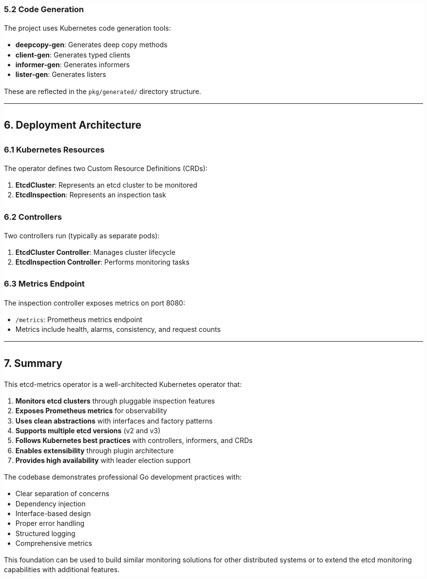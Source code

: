 ### 5.2 Code Generation

The project uses Kubernetes code generation tools:
- **deepcopy-gen**: Generates deep copy methods
- **client-gen**: Generates typed clients
- **informer-gen**: Generates informers
- **lister-gen**: Generates listers

These are reflected in the `pkg/generated/` directory structure.

---

## 6. Deployment Architecture

### 6.1 Kubernetes Resources

The operator defines two Custom Resource Definitions (CRDs):
1. **EtcdCluster**: Represents an etcd cluster to be monitored
2. **EtcdInspection**: Represents an inspection task

### 6.2 Controllers

Two controllers run (typically as separate pods):
1. **EtcdCluster Controller**: Manages cluster lifecycle
2. **EtcdInspection Controller**: Performs monitoring tasks

### 6.3 Metrics Endpoint

The inspection controller exposes metrics on port 8080:
- `/metrics`: Prometheus metrics endpoint
- Metrics include health, alarms, consistency, and request counts

---

## 7. Summary

This etcd-metrics operator is a well-architected Kubernetes operator that:

1. **Monitors etcd clusters** through pluggable inspection features
2. **Exposes Prometheus metrics** for observability
3. **Uses clean abstractions** with interfaces and factory patterns
4. **Supports multiple etcd versions** (v2 and v3)
5. **Follows Kubernetes best practices** with controllers, informers, and CRDs
6. **Enables extensibility** through plugin architecture
7. **Provides high availability** with leader election support

The codebase demonstrates professional Go development practices with:
- Clear separation of concerns
- Dependency injection
- Interface-based design
- Proper error handling
- Structured logging
- Comprehensive metrics

This foundation can be used to build similar monitoring solutions for other distributed systems or to extend the etcd monitoring capabilities with additional features.
